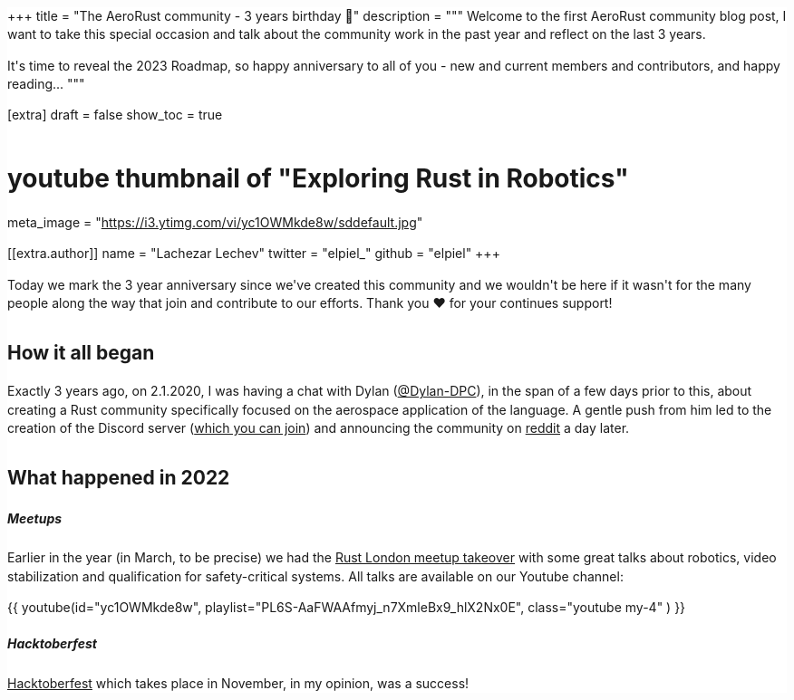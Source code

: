 +++
title = "The AeroRust community - 3 years birthday 🎉"
description = """
Welcome to the first AeroRust community blog post,
I want to take this special occasion and talk about the community work in the past year and reflect on the last 3 years.

It's time to reveal the 2023 Roadmap, so happy anniversary to all of you - new and current members and contributors, and happy reading...
"""

[extra]
draft = false
show_toc = true
# youtube thumbnail of "Exploring Rust in Robotics"
meta_image = "https://i3.ytimg.com/vi/yc1OWMkde8w/sddefault.jpg"

[[extra.author]]
name = "Lachezar Lechev"
twitter = "elpiel_"
github = "elpiel"
+++

Today we mark the 3 year anniversary since we've created this community and we wouldn't be here if it wasn't for the many people along the way that join and contribute to our efforts. Thank you ♥ for your continues support!



## How it all began

Exactly 3 years ago, on 2.1.2020, I was having a chat with Dylan ([@Dylan-DPC](https://github.com/Dylan-DPC)), in the span of a few days prior to this, about creating a Rust community specifically focused on the aerospace application of the language.
A gentle push from him led to the creation of the Discord server ([which you can join](https://discord.gg/Xd98GjuEhu)) and announcing the community on [reddit](https://www.reddit.com/r/rust/comments/ejdv7w/announcing_aerorust_the_unofficial_working_group/) a day later.

## What happened in 2022

##### Meetups

Earlier in the year (in March, to be precise) we had the [Rust London meetup takeover](https://skillsmatter.com/meetups/13826-ldn-talks-march-2022-aerorust-takeover) with some great talks about robotics, video stabilization and qualification for safety-critical systems. All talks are available on our Youtube channel:

{{ youtube(id="yc1OWMkde8w", playlist="PL6S-AaFWAAfmyj_n7XmleBx9_hlX2Nx0E", class="youtube my-4" ) }}

##### Hacktoberfest

[Hacktoberfest](https://hacktoberfest.com/) which takes place in November, in my opinion, was a success!
